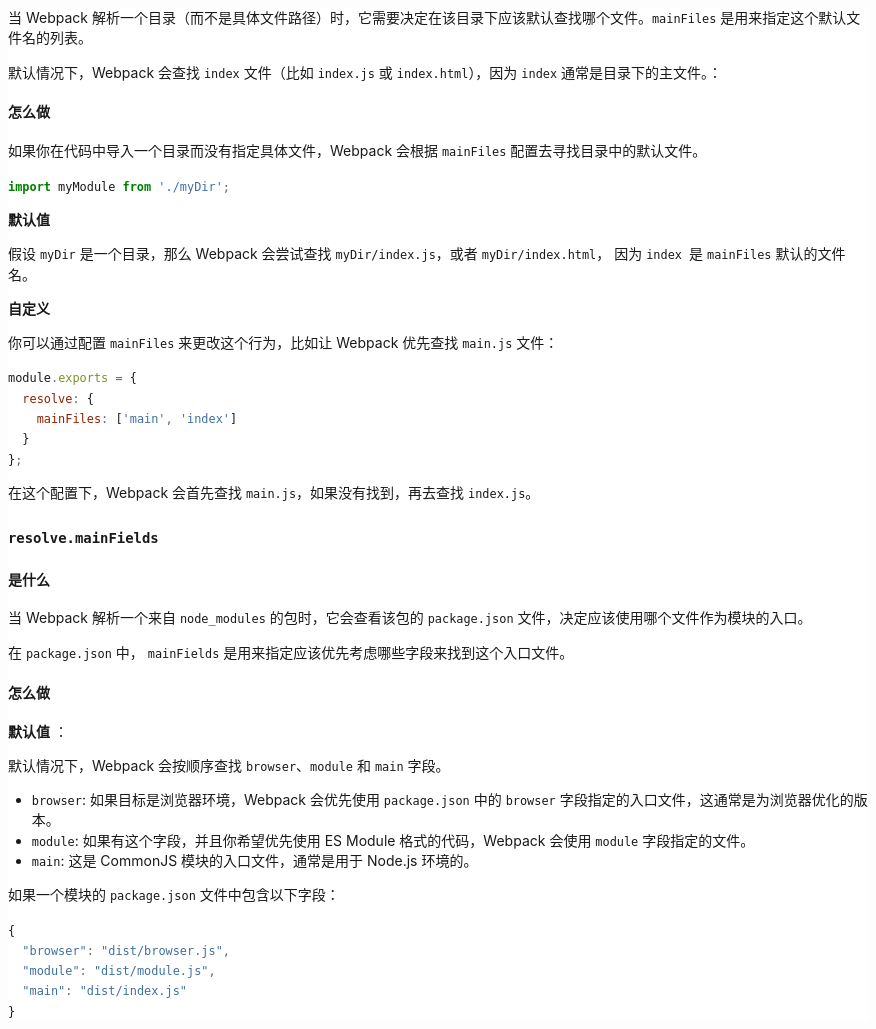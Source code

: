 当 Webpack 解析一个目录（而不是具体文件路径）时，它需要决定在该目录下应该默认查找哪个文件。`mainFiles` 是用来指定这个默认文件名的列表。

默认情况下，Webpack 会查找 `index` 文件（比如 `index.js` 或 `index.html`），因为 `index` 通常是目录下的主文件。：

#### 怎么做

如果你在代码中导入一个目录而没有指定具体文件，Webpack 会根据 `mainFiles` 配置去寻找目录中的默认文件。

```js
import myModule from './myDir';
```

**默认值**

假设 `myDir` 是一个目录，那么 Webpack 会尝试查找 `myDir/index.js`，或者 `myDir/index.html`， 因为 `index `是 `mainFiles` 默认的文件名。

**自定义**

你可以通过配置 `mainFiles` 来更改这个行为，比如让 Webpack 优先查找 `main.js` 文件：

```js
module.exports = {
  resolve: {
    mainFiles: ['main', 'index']
  }
};

```

  在这个配置下，Webpack 会首先查找 `main.js`，如果没有找到，再去查找 `index.js`。

### `resolve.mainFields`

#### 是什么

当 Webpack 解析一个来自 `node_modules` 的包时，它会查看该包的 `package.json` 文件，决定应该使用哪个文件作为模块的入口。

在 `package.json` 中， `mainFields` 是用来指定应该优先考虑哪些字段来找到这个入口文件。

#### 怎么做

**默认值** ：

默认情况下，Webpack 会按顺序查找 `browser`、`module` 和 `main` 字段。

* `browser`: 如果目标是浏览器环境，Webpack 会优先使用 `package.json` 中的 `browser` 字段指定的入口文件，这通常是为浏览器优化的版本。
* `module`: 如果有这个字段，并且你希望优先使用 ES Module 格式的代码，Webpack 会使用 `module` 字段指定的文件。
* `main`: 这是 CommonJS 模块的入口文件，通常是用于 Node.js 环境的。

如果一个模块的 `package.json` 文件中包含以下字段：

```js
{
  "browser": "dist/browser.js",
  "module": "dist/module.js",
  "main": "dist/index.js"
}

```

